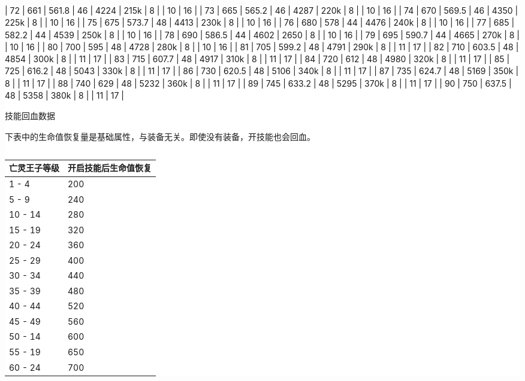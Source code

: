 |  72  |  661  | 561.8 |   46  |  4224 |  215k |  8    |        |      10       |        16      |
|  73  |  665  | 565.2 |   46  |  4287 |  220k |  8    |        |      10       |        16      |
|  74  |  670  | 569.5 |   46  |  4350 |  225k |  8    |        |      10       |        16      |
|  75  |  675  | 573.7 |   48  |  4413 |  230k |  8    |        |      10       |        16      |
|  76  |  680  | 578   |   44  |  4476 |  240k |  8    |        |      10       |        16      |
|  77  |  685  | 582.2 |   44  |  4539 |  250k |  8    |        |      10       |        16      |
|  78  |  690  | 586.5 |   44  |  4602 |  2650 |  8    |        |      10       |        16      |
|  79  |  695  | 590.7 |   44  |  4665 |  270k |  8    |        |      10       |        16      |
|  80  |  700  | 595   |   48  |  4728 |  280k |  8    |        |      10       |        16      |
|  81  |  705  | 599.2 |   48  |  4791 |  290k |  8    |        |      11       |        17      |
|  82  |  710  | 603.5 |   48  |  4854 |  300k |  8    |        |      11       |        17      |
|  83  |  715  | 607.7 |   48  |  4917 |  310k |  8    |        |      11       |        17      |
|  84  |  720  | 612   |   48  |  4980 |  320k |  8    |        |      11       |        17      |
|  85  |  725  | 616.2 |   48  |  5043 |  330k |  8    |        |      11       |        17      |
|  86  |  730  | 620.5 |   48  |  5106 |  340k |  8    |        |      11       |        17      |
|  87  |  735  | 624.7 |   48  |  5169 |  350k |  8    |        |      11       |        17      |
|  88  |  740  | 629   |   48  |  5232 |  360k |  8    |        |      11       |        17      |
|  89  |  745  | 633.2 |   48  |  5295 |  370k |  8    |        |      11       |        17      |
|  90  |  750  | 637.5 |   48  |  5358 |  380k |  8    |        |      11       |        17      |

</UnitTable>

<SmallTitle>技能回血数据</SmallTitle>

下表中的生命值恢复量是基础属性，与装备无关。即使没有装备，开技能也会回血。

<Table maxWidth="25rem">

| 亡灵王子等级 | 开启技能后生命值恢复 |
|     ---     |         ---        |
|    1 - 4    |         200        |
|    5 - 9    |         240        |
|   10 - 14   |         280        |
|   15 - 19   |         320        |
|   20 - 24   |         360        |
|   25 - 29   |         400        |
|   30 - 34   |         440        |
|   35 - 39   |         480        |
|   40 - 44   |         520        |
|   45 - 49   |         560        | 
|   50 - 14   |         600        |
|   55 - 19   |         650        |
|   60 - 24   |         700        |